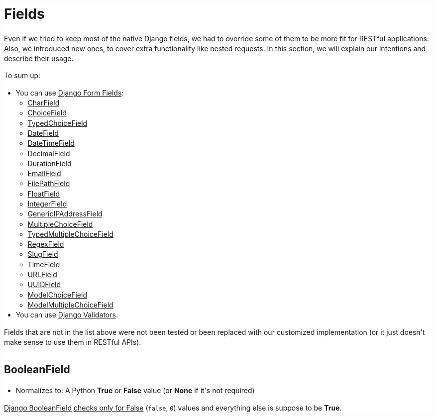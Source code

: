 # Fields

Even if we tried to keep most of the native Django fields, we had to override some of them to be more fit for RESTful
applications. Also, we introduced new ones, to cover extra functionality like nested requests. In this section, we will
explain our intentions and describe their usage.

To sum up:

- You can use [Django Form Fields](https://docs.djangoproject.com/en/4.1/ref/forms/fields/#module-django.forms.fields):
  - [CharField](https://docs.djangoproject.com/en/4.1/ref/forms/fields/#charfield)
  - [ChoiceField](https://docs.djangoproject.com/en/4.1/ref/forms/fields/#choicefield)
  - [TypedChoiceField](https://docs.djangoproject.com/en/4.1/ref/forms/fields/#typedchoicefield)
  - [DateField](https://docs.djangoproject.com/en/4.1/ref/forms/fields/#datefield)
  - [DateTimeField](https://docs.djangoproject.com/en/4.1/ref/forms/fields/#datetimefield)
  - [DecimalField](https://docs.djangoproject.com/en/4.1/ref/forms/fields/#decimalfield)
  - [DurationField](https://docs.djangoproject.com/en/4.1/ref/forms/fields/#durationfield)
  - [EmailField](https://docs.djangoproject.com/en/4.1/ref/forms/fields/#emailfield)
  - [FilePathField](https://docs.djangoproject.com/en/4.1/ref/forms/fields/#filepathfield)
  - [FloatField](https://docs.djangoproject.com/en/4.1/ref/forms/fields/#floatfield)
  - [IntegerField](https://docs.djangoproject.com/en/4.1/ref/forms/fields/#integerfield)
  - [GenericIPAddressField](https://docs.djangoproject.com/en/4.1/ref/forms/fields/#genericipaddressfield)
  - [MultipleChoiceField](https://docs.djangoproject.com/en/4.1/ref/forms/fields/#multiplechoicefield)
  - [TypedMultipleChoiceField](https://docs.djangoproject.com/en/4.1/ref/forms/fields/#typedmultiplechoicefield)
  - [RegexField](https://docs.djangoproject.com/en/4.1/ref/forms/fields/#regexfield)
  - [SlugField](https://docs.djangoproject.com/en/4.1/ref/forms/fields/#slugfield)
  - [TimeField](https://docs.djangoproject.com/en/4.1/ref/forms/fields/#timefield)
  - [URLField](https://docs.djangoproject.com/en/4.1/ref/forms/fields/#urlfield)
  - [UUIDField](https://docs.djangoproject.com/en/4.1/ref/forms/fields/#uuidfield)
  - [ModelChoiceField](https://docs.djangoproject.com/en/4.1/ref/forms/fields/#modelchoicefield)
  - [ModelMultipleChoiceField](https://docs.djangoproject.com/en/4.1/ref/forms/fields/#modelmultiplechoicefield)
- You can use [Django Validators](https://docs.djangoproject.com/en/4.1/ref/validators/).

Fields that are not in the list above were not been tested or been replaced with our customized implementation
(or it just doesn't make sense to use them in RESTful APIs).

## BooleanField

- Normalizes to: A Python **True** or **False** value (or **None** if it's not required)

[Django BooleanField](https://docs.djangoproject.com/en/4.1/ref/forms/fields/#booleanfield)
[checks only for False](https://github.com/django/django/blob/master/django/forms/fields.py#L712) (`false`, `0`)
values and everything else is suppose to be **True**.
